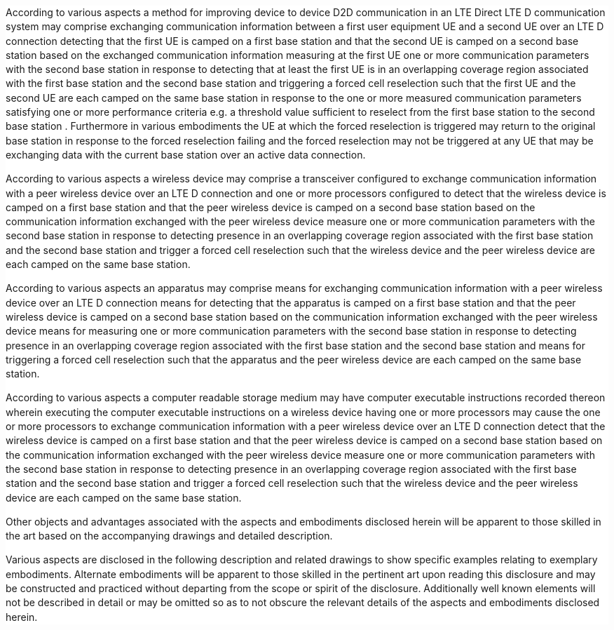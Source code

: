 According to various aspects a method for improving device to device D2D communication in an LTE Direct LTE D communication system may comprise exchanging communication information between a first user equipment UE and a second UE over an LTE D connection detecting that the first UE is camped on a first base station and that the second UE is camped on a second base station based on the exchanged communication information measuring at the first UE one or more communication parameters with the second base station in response to detecting that at least the first UE is in an overlapping coverage region associated with the first base station and the second base station and triggering a forced cell reselection such that the first UE and the second UE are each camped on the same base station in response to the one or more measured communication parameters satisfying one or more performance criteria e.g. a threshold value sufficient to reselect from the first base station to the second base station . Furthermore in various embodiments the UE at which the forced reselection is triggered may return to the original base station in response to the forced reselection failing and the forced reselection may not be triggered at any UE that may be exchanging data with the current base station over an active data connection.

According to various aspects a wireless device may comprise a transceiver configured to exchange communication information with a peer wireless device over an LTE D connection and one or more processors configured to detect that the wireless device is camped on a first base station and that the peer wireless device is camped on a second base station based on the communication information exchanged with the peer wireless device measure one or more communication parameters with the second base station in response to detecting presence in an overlapping coverage region associated with the first base station and the second base station and trigger a forced cell reselection such that the wireless device and the peer wireless device are each camped on the same base station.

According to various aspects an apparatus may comprise means for exchanging communication information with a peer wireless device over an LTE D connection means for detecting that the apparatus is camped on a first base station and that the peer wireless device is camped on a second base station based on the communication information exchanged with the peer wireless device means for measuring one or more communication parameters with the second base station in response to detecting presence in an overlapping coverage region associated with the first base station and the second base station and means for triggering a forced cell reselection such that the apparatus and the peer wireless device are each camped on the same base station.

According to various aspects a computer readable storage medium may have computer executable instructions recorded thereon wherein executing the computer executable instructions on a wireless device having one or more processors may cause the one or more processors to exchange communication information with a peer wireless device over an LTE D connection detect that the wireless device is camped on a first base station and that the peer wireless device is camped on a second base station based on the communication information exchanged with the peer wireless device measure one or more communication parameters with the second base station in response to detecting presence in an overlapping coverage region associated with the first base station and the second base station and trigger a forced cell reselection such that the wireless device and the peer wireless device are each camped on the same base station.

Other objects and advantages associated with the aspects and embodiments disclosed herein will be apparent to those skilled in the art based on the accompanying drawings and detailed description.

Various aspects are disclosed in the following description and related drawings to show specific examples relating to exemplary embodiments. Alternate embodiments will be apparent to those skilled in the pertinent art upon reading this disclosure and may be constructed and practiced without departing from the scope or spirit of the disclosure. Additionally well known elements will not be described in detail or may be omitted so as to not obscure the relevant details of the aspects and embodiments disclosed herein.

